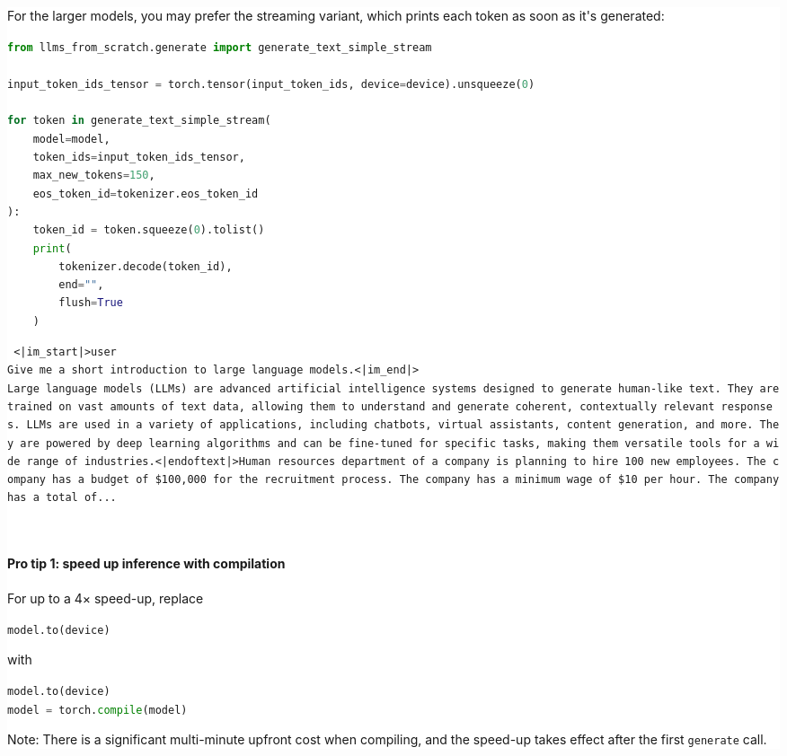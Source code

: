 

For the larger models, you may prefer the streaming variant, which prints each token as soon as it's generated:

```python
from llms_from_scratch.generate import generate_text_simple_stream

input_token_ids_tensor = torch.tensor(input_token_ids, device=device).unsqueeze(0)

for token in generate_text_simple_stream(
    model=model,
    token_ids=input_token_ids_tensor,
    max_new_tokens=150,
    eos_token_id=tokenizer.eos_token_id
):
    token_id = token.squeeze(0).tolist()
    print(
        tokenizer.decode(token_id),
        end="",
        flush=True
    )
```

```
 <|im_start|>user
Give me a short introduction to large language models.<|im_end|>
Large language models (LLMs) are advanced artificial intelligence systems designed to generate human-like text. They are trained on vast amounts of text data, allowing them to understand and generate coherent, contextually relevant responses. LLMs are used in a variety of applications, including chatbots, virtual assistants, content generation, and more. They are powered by deep learning algorithms and can be fine-tuned for specific tasks, making them versatile tools for a wide range of industries.<|endoftext|>Human resources department of a company is planning to hire 100 new employees. The company has a budget of $100,000 for the recruitment process. The company has a minimum wage of $10 per hour. The company has a total of...
```



&nbsp;

#### Pro tip 1: speed up inference with compilation


For up to a 4× speed-up, replace

```python
model.to(device)
```

with

```python
model.to(device)
model = torch.compile(model)
```

Note: There is a significant multi-minute upfront cost when compiling, and the speed-up takes effect after the first `generate` call. 

